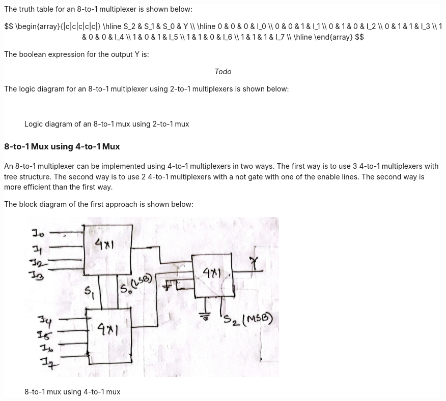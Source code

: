 The truth table for an 8-to-1 multiplexer is shown below:

$$
\begin{array}{|c|c|c|c|c|}
\hline
S_2 & S_1 & S_0 & Y \\
\hline
0 & 0 & 0 & I_0 \\
0 & 0 & 1 & I_1 \\
0 & 1 & 0 & I_2 \\
0 & 1 & 1 & I_3 \\
1 & 0 & 0 & I_4 \\
1 & 0 & 1 & I_5 \\
1 & 1 & 0 & I_6 \\
1 & 1 & 1 & I_7 \\
\hline
\end{array}
$$

The boolean expression for the output Y is:

$$
Todo
$$

The logic diagram for an 8-to-1 multiplexer using 2-to-1 multiplexers is shown below:

<figure><img src=".gitbook/assets/8to1MuxUsing2to1MuxLogicDiagram.png" alt=""><figcaption><p>Logic diagram of an 8-to-1 mux using 2-to-1 mux</p></figcaption></figure>

### 8-to-1 Mux using 4-to-1 Mux

An 8-to-1 multiplexer can be implemented using 4-to-1 multiplexers in two ways. The first way is to use 3 4-to-1 multiplexers with tree structure. The second way is to use 2 4-to-1 multiplexers with a not gate with one of the enable lines. The second way is more efficient than the first way.  

The block diagram of the first approach is shown below:

<figure><img src=".gitbook/assets/mux/8to1MuxUsing4to1MuxTree.png" alt="" width="500px"><figcaption><p>8-to-1 mux using 4-to-1 mux</p></figcaption></figure>
